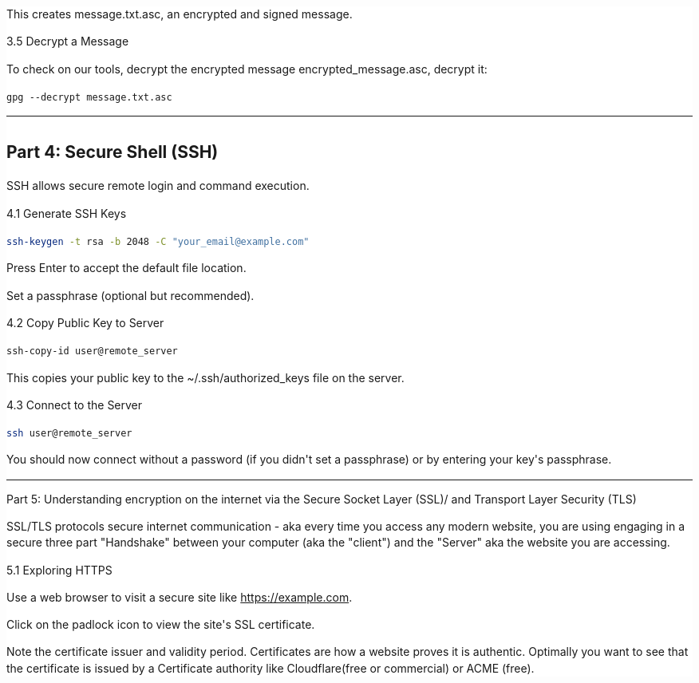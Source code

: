 This creates message.txt.asc, an encrypted and signed message.


3.5 Decrypt a Message

To check on our tools, decrypt the encrypted message encrypted_message.asc, decrypt it:

```
gpg --decrypt message.txt.asc

```

---

## Part 4: Secure Shell (SSH)

SSH allows secure remote login and command execution.

4.1 Generate SSH Keys

```bash
ssh-keygen -t rsa -b 2048 -C "your_email@example.com"
```
Press Enter to accept the default file location.

Set a passphrase (optional but recommended).


4.2 Copy Public Key to Server

```bash
ssh-copy-id user@remote_server
```

This copies your public key to the ~/.ssh/authorized_keys file on the server.

4.3 Connect to the Server
    
```bash
ssh user@remote_server
```
You should now connect without a password (if you didn't set a passphrase) or by entering your key's passphrase.

---

Part 5: Understanding encryption on the internet via the Secure Socket Layer (SSL)/ and Transport Layer Security (TLS)

SSL/TLS protocols secure internet communication - aka every time you access any modern website, you are using engaging in a secure three part "Handshake" between your computer (aka the "client") and the "Server" aka the website you are accessing.

5.1 Exploring HTTPS

Use a web browser to visit a secure site like https://example.com.

Click on the padlock icon to view the site's SSL certificate.

Note the certificate issuer and validity period. Certificates are how a website proves it is authentic. Optimally you want to see that the certificate is issued by a Certificate authority like Cloudflare(free or commercial) or ACME (free). 
